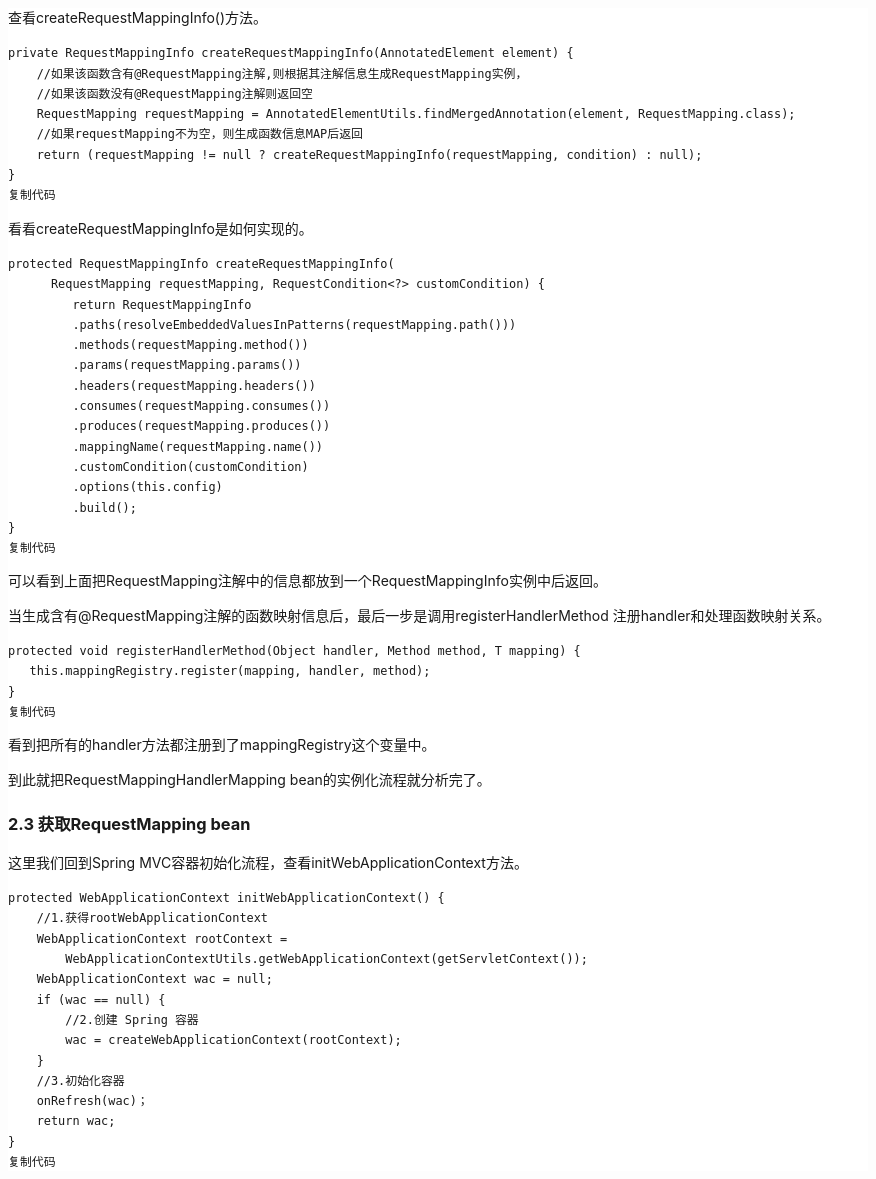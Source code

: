 查看createRequestMappingInfo()方法。

```
private RequestMappingInfo createRequestMappingInfo(AnnotatedElement element) {
    //如果该函数含有@RequestMapping注解,则根据其注解信息生成RequestMapping实例，
    //如果该函数没有@RequestMapping注解则返回空
    RequestMapping requestMapping = AnnotatedElementUtils.findMergedAnnotation(element, RequestMapping.class);
    //如果requestMapping不为空，则生成函数信息MAP后返回
    return (requestMapping != null ? createRequestMappingInfo(requestMapping, condition) : null);
}
复制代码
```

看看createRequestMappingInfo是如何实现的。

```
protected RequestMappingInfo createRequestMappingInfo(
      RequestMapping requestMapping, RequestCondition<?> customCondition) {
         return RequestMappingInfo
         .paths(resolveEmbeddedValuesInPatterns(requestMapping.path()))
         .methods(requestMapping.method())
         .params(requestMapping.params())
         .headers(requestMapping.headers())
         .consumes(requestMapping.consumes())
         .produces(requestMapping.produces())
         .mappingName(requestMapping.name())
         .customCondition(customCondition)
         .options(this.config)
         .build();
}
复制代码
```

可以看到上面把RequestMapping注解中的信息都放到一个RequestMappingInfo实例中后返回。

当生成含有@RequestMapping注解的函数映射信息后，最后一步是调用registerHandlerMethod 注册handler和处理函数映射关系。

```
protected void registerHandlerMethod(Object handler, Method method, T mapping) {
   this.mappingRegistry.register(mapping, handler, method);
}
复制代码
```

看到把所有的handler方法都注册到了mappingRegistry这个变量中。

到此就把RequestMappingHandlerMapping bean的实例化流程就分析完了。

### 2.3 获取RequestMapping bean

这里我们回到Spring MVC容器初始化流程，查看initWebApplicationContext方法。

```
protected WebApplicationContext initWebApplicationContext() {
    //1.获得rootWebApplicationContext
    WebApplicationContext rootContext =
        WebApplicationContextUtils.getWebApplicationContext(getServletContext());
    WebApplicationContext wac = null;
    if (wac == null) {
        //2.创建 Spring 容器 
        wac = createWebApplicationContext(rootContext);
    }
    //3.初始化容器
    onRefresh(wac)；
    return wac;
}
复制代码
```
